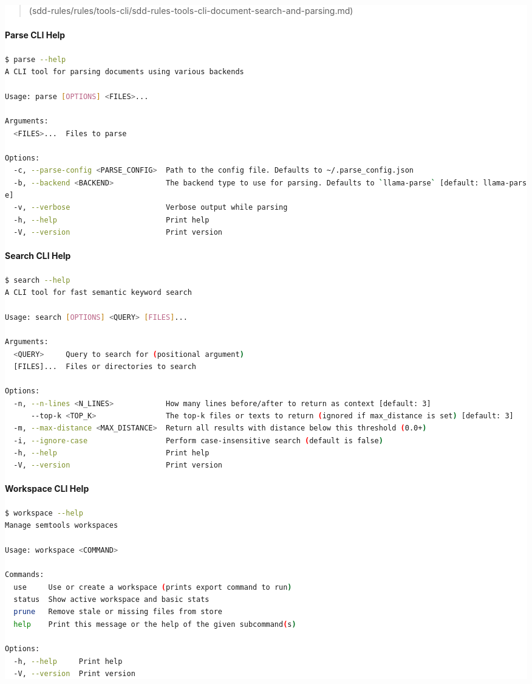 > (sdd-rules/rules/tools-cli/sdd-rules-tools-cli-document-search-and-parsing.md)

#### Parse CLI Help

```bash
$ parse --help
A CLI tool for parsing documents using various backends

Usage: parse [OPTIONS] <FILES>...

Arguments:
  <FILES>...  Files to parse

Options:
  -c, --parse-config <PARSE_CONFIG>  Path to the config file. Defaults to ~/.parse_config.json
  -b, --backend <BACKEND>            The backend type to use for parsing. Defaults to `llama-parse` [default: llama-parse]
  -v, --verbose                      Verbose output while parsing
  -h, --help                         Print help
  -V, --version                      Print version
```

#### Search CLI Help

```bash
$ search --help
A CLI tool for fast semantic keyword search

Usage: search [OPTIONS] <QUERY> [FILES]...

Arguments:
  <QUERY>     Query to search for (positional argument)
  [FILES]...  Files or directories to search

Options:
  -n, --n-lines <N_LINES>            How many lines before/after to return as context [default: 3]
      --top-k <TOP_K>                The top-k files or texts to return (ignored if max_distance is set) [default: 3]
  -m, --max-distance <MAX_DISTANCE>  Return all results with distance below this threshold (0.0+)
  -i, --ignore-case                  Perform case-insensitive search (default is false)
  -h, --help                         Print help
  -V, --version                      Print version
```

#### Workspace CLI Help

```bash
$ workspace --help
Manage semtools workspaces

Usage: workspace <COMMAND>

Commands:
  use     Use or create a workspace (prints export command to run)
  status  Show active workspace and basic stats
  prune   Remove stale or missing files from store
  help    Print this message or the help of the given subcommand(s)

Options:
  -h, --help     Print help
  -V, --version  Print version
```
